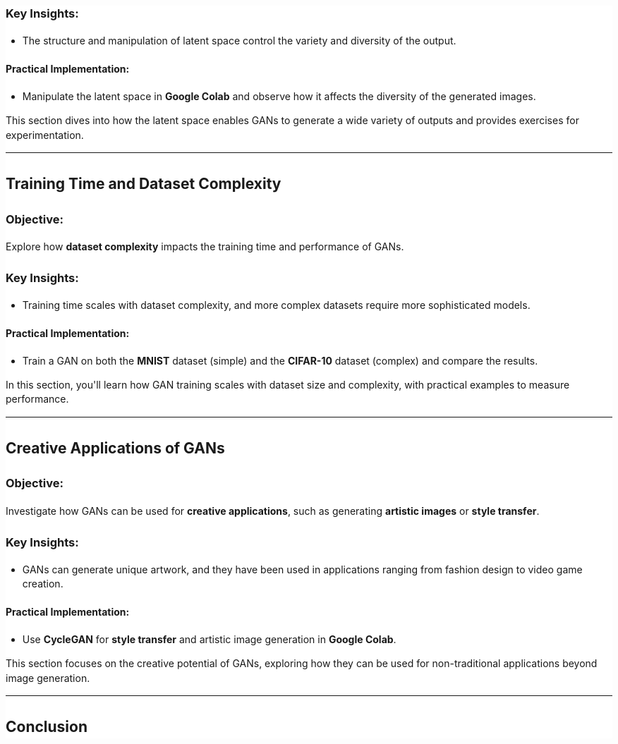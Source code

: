 ### **Key Insights:**
- The structure and manipulation of latent space control the variety and diversity of the output.

#### **Practical Implementation:**
- Manipulate the latent space in **Google Colab** and observe how it affects the diversity of the generated images.

This section dives into how the latent space enables GANs to generate a wide variety of outputs and provides exercises for experimentation.

---

## **Training Time and Dataset Complexity**

### **Objective:**
Explore how **dataset complexity** impacts the training time and performance of GANs.

### **Key Insights:**
- Training time scales with dataset complexity, and more complex datasets require more sophisticated models.

#### **Practical Implementation:**
- Train a GAN on both the **MNIST** dataset (simple) and the **CIFAR-10** dataset (complex) and compare the results.

In this section, you'll learn how GAN training scales with dataset size and complexity, with practical examples to measure performance.

---

## **Creative Applications of GANs**

### **Objective:**
Investigate how GANs can be used for **creative applications**, such as generating **artistic images** or **style transfer**.

### **Key Insights:**
- GANs can generate unique artwork, and they have been used in applications ranging from fashion design to video game creation.

#### **Practical Implementation:**
- Use **CycleGAN** for **style transfer** and artistic image generation in **Google Colab**.

This section focuses on the creative potential of GANs, exploring how they can be used for non-traditional applications beyond image generation.

---

## **Conclusion**
